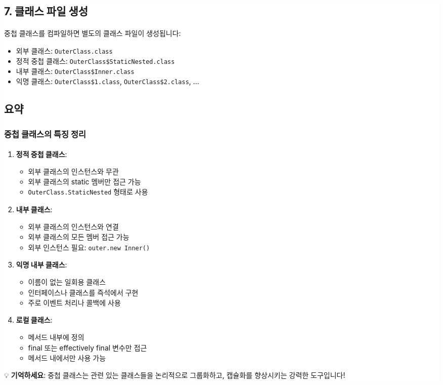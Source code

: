 ## 7. 클래스 파일 생성

중첩 클래스를 컴파일하면 별도의 클래스 파일이 생성됩니다:

- 외부 클래스: `OuterClass.class`
- 정적 중첩 클래스: `OuterClass$StaticNested.class`
- 내부 클래스: `OuterClass$Inner.class`
- 익명 클래스: `OuterClass$1.class`, `OuterClass$2.class`, ...

## 요약

### 중첩 클래스의 특징 정리

1. **정적 중첩 클래스**:
   - 외부 클래스의 인스턴스와 무관
   - 외부 클래스의 static 멤버만 접근 가능
   - `OuterClass.StaticNested` 형태로 사용

2. **내부 클래스**:
   - 외부 클래스의 인스턴스와 연결
   - 외부 클래스의 모든 멤버 접근 가능
   - 외부 인스턴스 필요: `outer.new Inner()`

3. **익명 내부 클래스**:
   - 이름이 없는 일회용 클래스
   - 인터페이스나 클래스를 즉석에서 구현
   - 주로 이벤트 처리나 콜백에 사용

4. **로컬 클래스**:
   - 메서드 내부에 정의
   - final 또는 effectively final 변수만 접근
   - 메서드 내에서만 사용 가능

💡 **기억하세요**: 중첩 클래스는 관련 있는 클래스들을 논리적으로 그룹화하고, 캡슐화를 향상시키는 강력한 도구입니다!